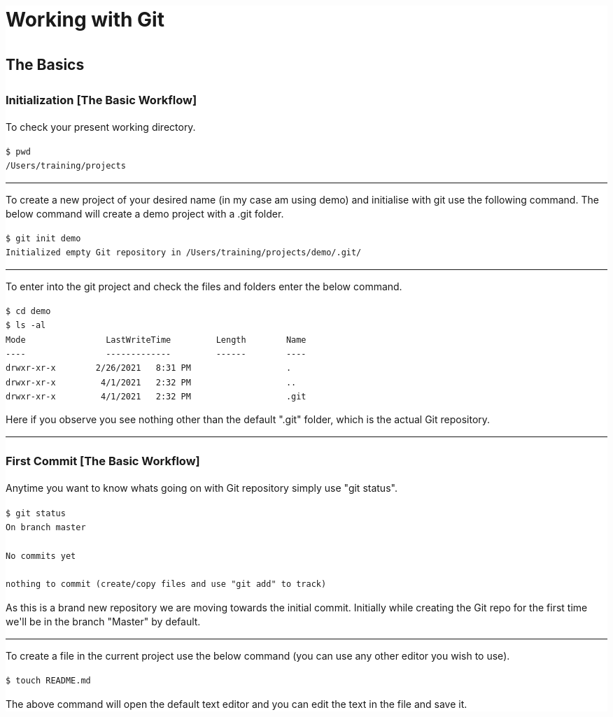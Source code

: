 # Working with Git
## The Basics
### Initialization [The Basic Workflow]

To check your present working directory.
```
$ pwd
/Users/training/projects
```
----

To create a new project of your desired name (in my case am using demo) and initialise with git use the following command. The below command will create a demo project with a .git folder.
```
$ git init demo
Initialized empty Git repository in /Users/training/projects/demo/.git/
```
----

To enter into the git project and check the files and folders enter the below command.
```
$ cd demo
$ ls -al
Mode                LastWriteTime         Length        Name
----                -------------         ------        ----
drwxr-xr-x        2/26/2021   8:31 PM                   .
drwxr-xr-x         4/1/2021   2:32 PM                   ..
drwxr-xr-x         4/1/2021   2:32 PM                   .git
```
Here if you observe you see nothing other than the default ".git" folder, which is the actual Git repository.

----

### First Commit [The Basic Workflow]

Anytime you want to know whats going on with Git repository simply use "git status".
```
$ git status
On branch master

No commits yet

nothing to commit (create/copy files and use "git add" to track)
```
As this is a brand new repository we are moving towards the initial commit. Initially while creating the Git repo for the first time we'll be in the branch "Master" by default.

----
To create a file in the current project use the below command (you can use any other editor you wish to use).
```
$ touch README.md
```
The above command will open the default text editor and you can edit the text in the file and save it.
